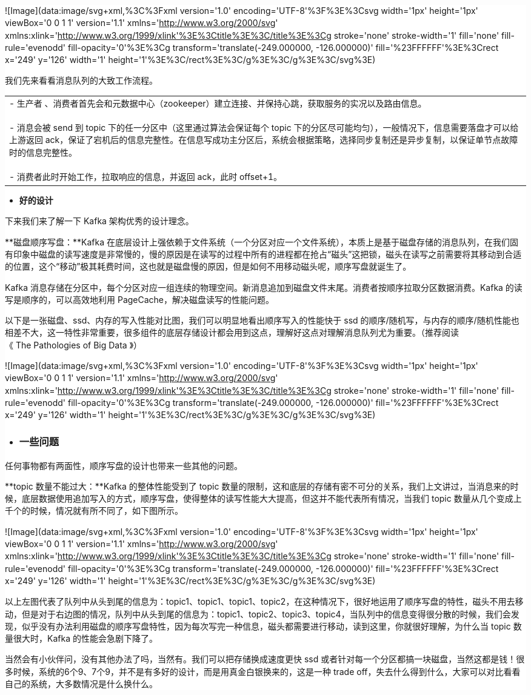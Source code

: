   

![Image](data:image/svg+xml,%3C%3Fxml version='1.0' encoding='UTF-8'%3F%3E%3Csvg width='1px' height='1px' viewBox='0 0 1 1' version='1.1' xmlns='http://www.w3.org/2000/svg' xmlns:xlink='http://www.w3.org/1999/xlink'%3E%3Ctitle%3E%3C/title%3E%3Cg stroke='none' stroke-width='1' fill='none' fill-rule='evenodd' fill-opacity='0'%3E%3Cg transform='translate(-249.000000, -126.000000)' fill='%23FFFFFF'%3E%3Crect x='249' y='126' width='1' height='1'%3E%3C/rect%3E%3C/g%3E%3C/g%3E%3C/svg%3E)

  

我们先来看看消息队列的大致工作流程。

  

|   |
|---|
|- 生产者 、消费者首先会和元数据中心（zookeeper）建立连接、并保持心跳，获取服务的实况以及路由信息。<br>    <br>- 消息会被 send 到 topic 下的任一分区中（这里通过算法会保证每个 topic 下的分区尽可能均匀），一般情况下，信息需要落盘才可以给上游返回 ack，保证了宕机后的信息完整性。在信息写成功主分区后，系统会根据策略，选择同步复制还是异步复制，以保证单节点故障时的信息完整性。<br>    <br>- 消费者此时开始工作，拉取响应的信息，并返回 ack，此时 offset+1。|

  

- **好的设计**
    

  

下来我们来了解一下 Kafka 架构优秀的设计理念。

  

**磁盘顺序写盘：**Kafka 在底层设计上强依赖于文件系统（一个分区对应一个文件系统），本质上是基于磁盘存储的消息队列，在我们固有印象中磁盘的读写速度是非常慢的，慢的原因是在读写的过程中所有的进程都在抢占“磁头”这把锁，磁头在读写之前需要将其移动到合适的位置，这个“移动”极其耗费时间，这也就是磁盘慢的原因，但是如何不用移动磁头呢，顺序写盘就诞生了。

  

Kafka 消息存储在分区中，每个分区对应一组连续的物理空间。新消息追加到磁盘文件末尾。消费者按顺序拉取分区数据消费。Kafka 的读写是顺序的，可以高效地利用 PageCache，解决磁盘读写的性能问题。

  

以下是一张磁盘、ssd、内存的写入性能对比图，我们可以明显地看出顺序写入的性能快于 ssd 的顺序/随机写，与内存的顺序/随机性能也相差不大，这一特性非常重要，很多组件的底层存储设计都会用到这点，理解好这点对理解消息队列尤为重要。（推荐阅读《 The Pathologies of Big Data 》）

  

![Image](data:image/svg+xml,%3C%3Fxml version='1.0' encoding='UTF-8'%3F%3E%3Csvg width='1px' height='1px' viewBox='0 0 1 1' version='1.1' xmlns='http://www.w3.org/2000/svg' xmlns:xlink='http://www.w3.org/1999/xlink'%3E%3Ctitle%3E%3C/title%3E%3Cg stroke='none' stroke-width='1' fill='none' fill-rule='evenodd' fill-opacity='0'%3E%3Cg transform='translate(-249.000000, -126.000000)' fill='%23FFFFFF'%3E%3Crect x='249' y='126' width='1' height='1'%3E%3C/rect%3E%3C/g%3E%3C/g%3E%3C/svg%3E)

  

- ### **一些问题**
    

  

任何事物都有两面性，顺序写盘的设计也带来一些其他的问题。

  

**topic 数量不能过大：**Kafka 的整体性能受到了 topic 数量的限制，这和底层的存储有密不可分的关系，我们上文讲过，当消息来的时候，底层数据使用追加写入的方式，顺序写盘，使得整体的读写性能大大提高，但这并不能代表所有情况，当我们 topic 数量从几个变成上千个的时候，情况就有所不同了，如下图所示。

  

![Image](data:image/svg+xml,%3C%3Fxml version='1.0' encoding='UTF-8'%3F%3E%3Csvg width='1px' height='1px' viewBox='0 0 1 1' version='1.1' xmlns='http://www.w3.org/2000/svg' xmlns:xlink='http://www.w3.org/1999/xlink'%3E%3Ctitle%3E%3C/title%3E%3Cg stroke='none' stroke-width='1' fill='none' fill-rule='evenodd' fill-opacity='0'%3E%3Cg transform='translate(-249.000000, -126.000000)' fill='%23FFFFFF'%3E%3Crect x='249' y='126' width='1' height='1'%3E%3C/rect%3E%3C/g%3E%3C/g%3E%3C/svg%3E)

  

以上左图代表了队列中从头到尾的信息为：topic1、topic1、topic1、topic2，在这种情况下，很好地运用了顺序写盘的特性，磁头不用去移动，但是对于右边图的情况，队列中从头到尾的信息为：topic1、topic2、topic3、topic4，当队列中的信息变得很分散的时候，我们会发现，似乎没有办法利用磁盘的顺序写盘特性，因为每次写完一种信息，磁头都需要进行移动，读到这里，你就很好理解，为什么当 topic 数量很大时，Kafka 的性能会急剧下降了。

  

当然会有小伙伴问，没有其他办法了吗，当然有。我们可以把存储换成速度更快 ssd 或者针对每一个分区都搞一块磁盘，当然这都是钱！很多时候，系统的6个9、7个9，并不是有多好的设计，而是用真金白银换来的，这是一种 trade off，失去什么得到什么，大家可以对比看看自己的系统，大多数情况是什么换什么。
